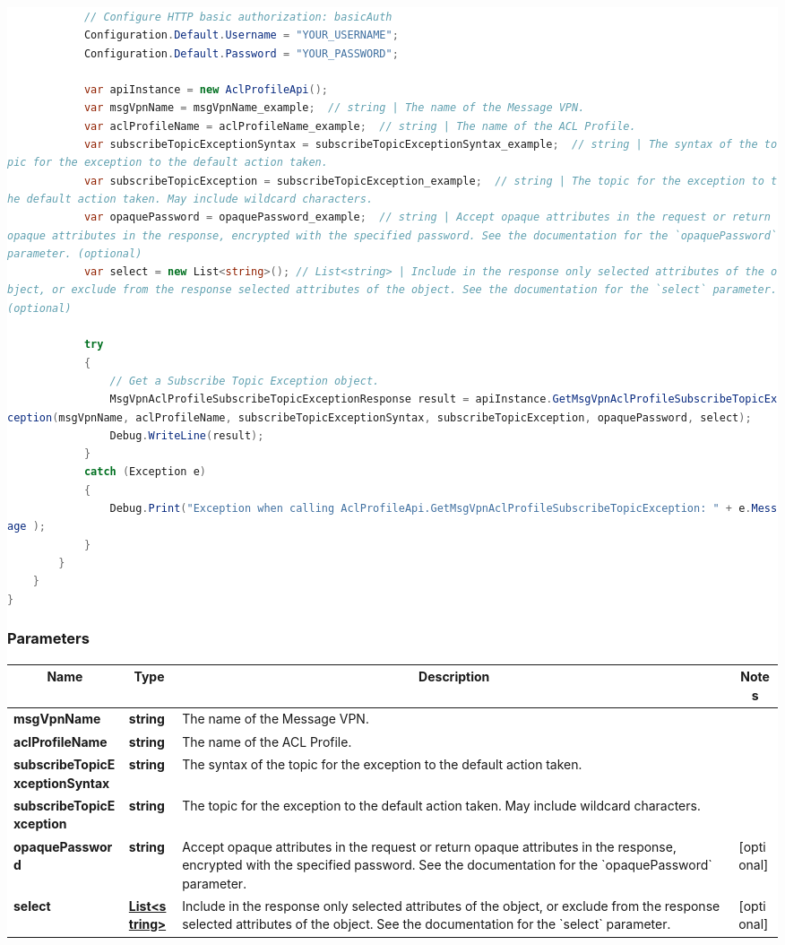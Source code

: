 ```csharp
            // Configure HTTP basic authorization: basicAuth
            Configuration.Default.Username = "YOUR_USERNAME";
            Configuration.Default.Password = "YOUR_PASSWORD";

            var apiInstance = new AclProfileApi();
            var msgVpnName = msgVpnName_example;  // string | The name of the Message VPN.
            var aclProfileName = aclProfileName_example;  // string | The name of the ACL Profile.
            var subscribeTopicExceptionSyntax = subscribeTopicExceptionSyntax_example;  // string | The syntax of the topic for the exception to the default action taken.
            var subscribeTopicException = subscribeTopicException_example;  // string | The topic for the exception to the default action taken. May include wildcard characters.
            var opaquePassword = opaquePassword_example;  // string | Accept opaque attributes in the request or return opaque attributes in the response, encrypted with the specified password. See the documentation for the `opaquePassword` parameter. (optional) 
            var select = new List<string>(); // List<string> | Include in the response only selected attributes of the object, or exclude from the response selected attributes of the object. See the documentation for the `select` parameter. (optional) 

            try
            {
                // Get a Subscribe Topic Exception object.
                MsgVpnAclProfileSubscribeTopicExceptionResponse result = apiInstance.GetMsgVpnAclProfileSubscribeTopicException(msgVpnName, aclProfileName, subscribeTopicExceptionSyntax, subscribeTopicException, opaquePassword, select);
                Debug.WriteLine(result);
            }
            catch (Exception e)
            {
                Debug.Print("Exception when calling AclProfileApi.GetMsgVpnAclProfileSubscribeTopicException: " + e.Message );
            }
        }
    }
}
```

### Parameters

Name | Type | Description  | Notes
------------- | ------------- | ------------- | -------------
 **msgVpnName** | **string**| The name of the Message VPN. | 
 **aclProfileName** | **string**| The name of the ACL Profile. | 
 **subscribeTopicExceptionSyntax** | **string**| The syntax of the topic for the exception to the default action taken. | 
 **subscribeTopicException** | **string**| The topic for the exception to the default action taken. May include wildcard characters. | 
 **opaquePassword** | **string**| Accept opaque attributes in the request or return opaque attributes in the response, encrypted with the specified password. See the documentation for the &#x60;opaquePassword&#x60; parameter. | [optional] 
 **select** | [**List&lt;string&gt;**](string.md)| Include in the response only selected attributes of the object, or exclude from the response selected attributes of the object. See the documentation for the &#x60;select&#x60; parameter. | [optional] 
